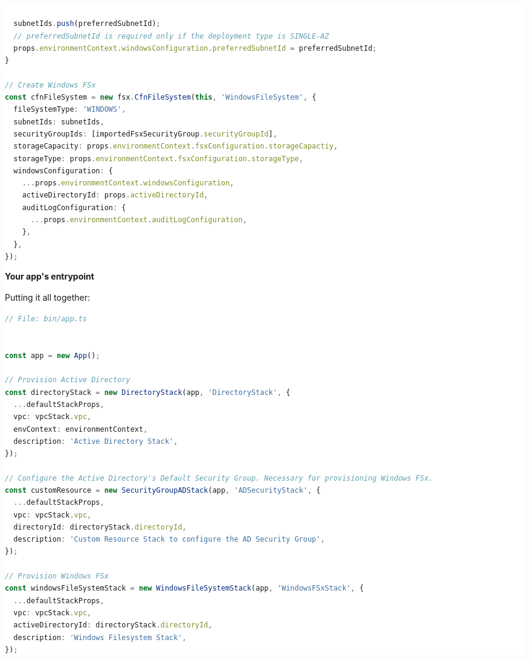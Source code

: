 ```ts

  subnetIds.push(preferredSubnetId);
  // preferredSubnetId is required only if the deployment type is SINGLE-AZ
  props.environmentContext.windowsConfiguration.preferredSubnetId = preferredSubnetId;
}

// Create Windows FSx
const cfnFileSystem = new fsx.CfnFileSystem(this, 'WindowsFileSystem', {
  fileSystemType: 'WINDOWS',
  subnetIds: subnetIds,
  securityGroupIds: [importedFsxSecurityGroup.securityGroupId],
  storageCapacity: props.environmentContext.fsxConfiguration.storageCapactiy,
  storageType: props.environmentContext.fsxConfiguration.storageType,
  windowsConfiguration: {
    ...props.environmentContext.windowsConfiguration,
    activeDirectoryId: props.activeDirectoryId,
    auditLogConfiguration: {
      ...props.environmentContext.auditLogConfiguration,
    },
  },
});
```
**Your app's entrypoint**

Putting it all together:

```ts
// File: bin/app.ts


const app = new App();

// Provision Active Directory
const directoryStack = new DirectoryStack(app, 'DirectoryStack', {
  ...defaultStackProps,
  vpc: vpcStack.vpc,
  envContext: environmentContext,
  description: 'Active Directory Stack',
});

// Configure the Active Directory's Default Security Group. Necessary for provisioning Windows FSx.
const customResource = new SecurityGroupADStack(app, 'ADSecurityStack', {
  ...defaultStackProps,
  vpc: vpcStack.vpc,
  directoryId: directoryStack.directoryId,
  description: 'Custom Resource Stack to configure the AD Security Group',
});

// Provision Windows FSx
const windowsFileSystemStack = new WindowsFileSystemStack(app, 'WindowsFSxStack', {
  ...defaultStackProps,
  vpc: vpcStack.vpc,
  activeDirectoryId: directoryStack.directoryId,
  description: 'Windows Filesystem Stack',
});
```
